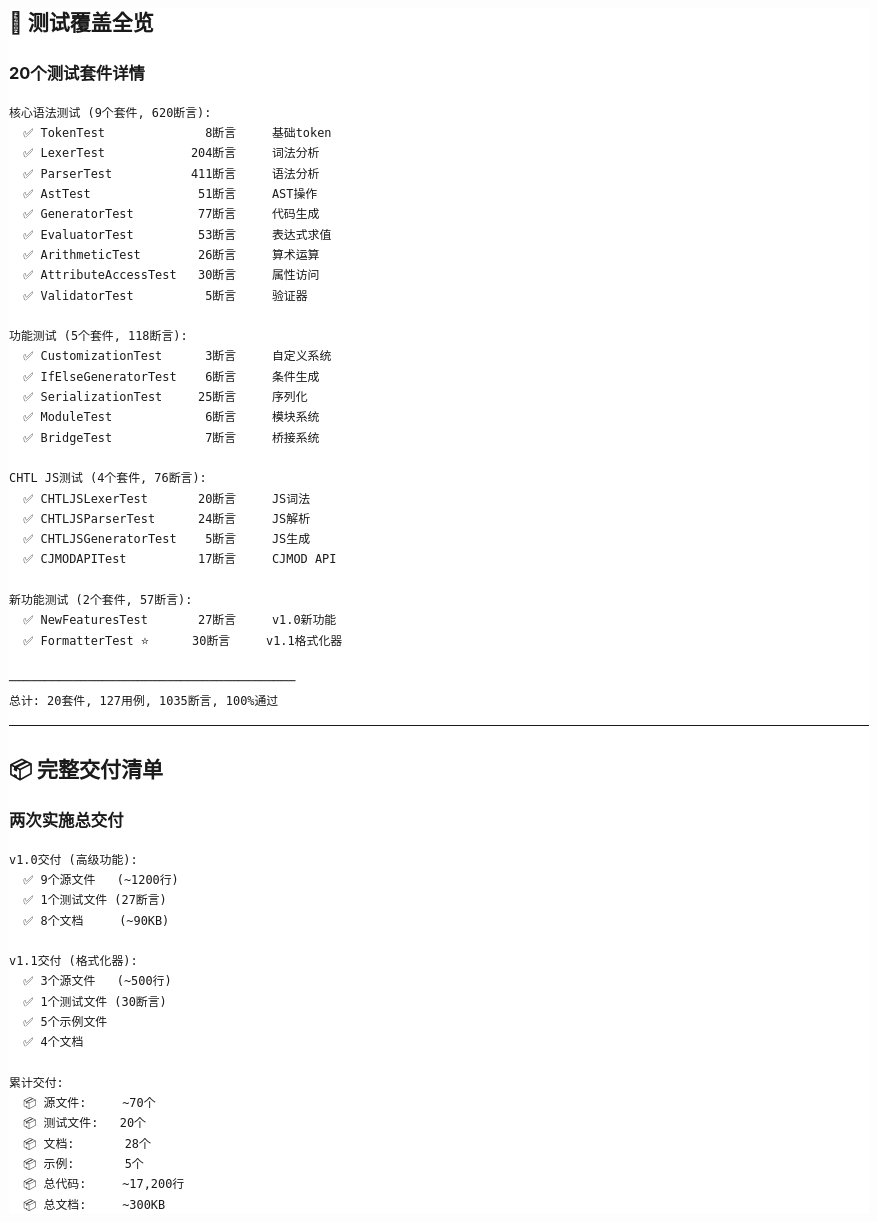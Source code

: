 
## 🧪 测试覆盖全览

### 20个测试套件详情

```
核心语法测试 (9个套件, 620断言):
  ✅ TokenTest              8断言     基础token
  ✅ LexerTest            204断言     词法分析
  ✅ ParserTest           411断言     语法分析
  ✅ AstTest               51断言     AST操作
  ✅ GeneratorTest         77断言     代码生成
  ✅ EvaluatorTest         53断言     表达式求值
  ✅ ArithmeticTest        26断言     算术运算
  ✅ AttributeAccessTest   30断言     属性访问
  ✅ ValidatorTest          5断言     验证器

功能测试 (5个套件, 118断言):
  ✅ CustomizationTest      3断言     自定义系统
  ✅ IfElseGeneratorTest    6断言     条件生成
  ✅ SerializationTest     25断言     序列化
  ✅ ModuleTest             6断言     模块系统
  ✅ BridgeTest             7断言     桥接系统

CHTL JS测试 (4个套件, 76断言):
  ✅ CHTLJSLexerTest       20断言     JS词法
  ✅ CHTLJSParserTest      24断言     JS解析
  ✅ CHTLJSGeneratorTest    5断言     JS生成
  ✅ CJMODAPITest          17断言     CJMOD API

新功能测试 (2个套件, 57断言):
  ✅ NewFeaturesTest       27断言     v1.0新功能
  ✅ FormatterTest ⭐      30断言     v1.1格式化器

────────────────────────────────────────
总计: 20套件, 127用例, 1035断言, 100%通过
```

---

## 📦 完整交付清单

### 两次实施总交付

```
v1.0交付 (高级功能):
  ✅ 9个源文件   (~1200行)
  ✅ 1个测试文件 (27断言)
  ✅ 8个文档     (~90KB)

v1.1交付 (格式化器):
  ✅ 3个源文件   (~500行)
  ✅ 1个测试文件 (30断言)
  ✅ 5个示例文件
  ✅ 4个文档

累计交付:
  📦 源文件:     ~70个
  📦 测试文件:   20个
  📦 文档:       28个
  📦 示例:       5个
  📦 总代码:     ~17,200行
  📦 总文档:     ~300KB
```